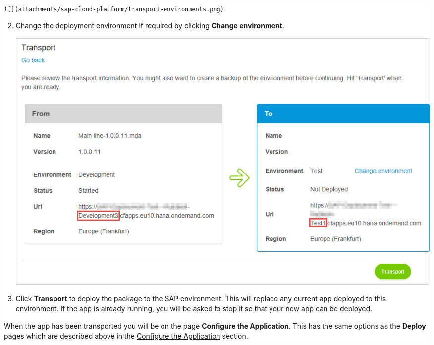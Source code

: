    ![](attachments/sap-cloud-platform/transport-environments.png)

2.  Change the deployment environment if required by clicking **Change environment**.

    ![](attachments/sap-cloud-platform/transport-from-to.png)

3.  Click **Transport** to deploy the package to the SAP environment. This will replace any current app deployed to this environment. If the app is already running, you will be asked to stop it so that your new app can be deployed.

When the app has been transported you will be on the page **Configure the Application**. This has the same options as the **Deploy** pages which are described above in the [Configure the Application](#ConfigureTheApplication) section.
